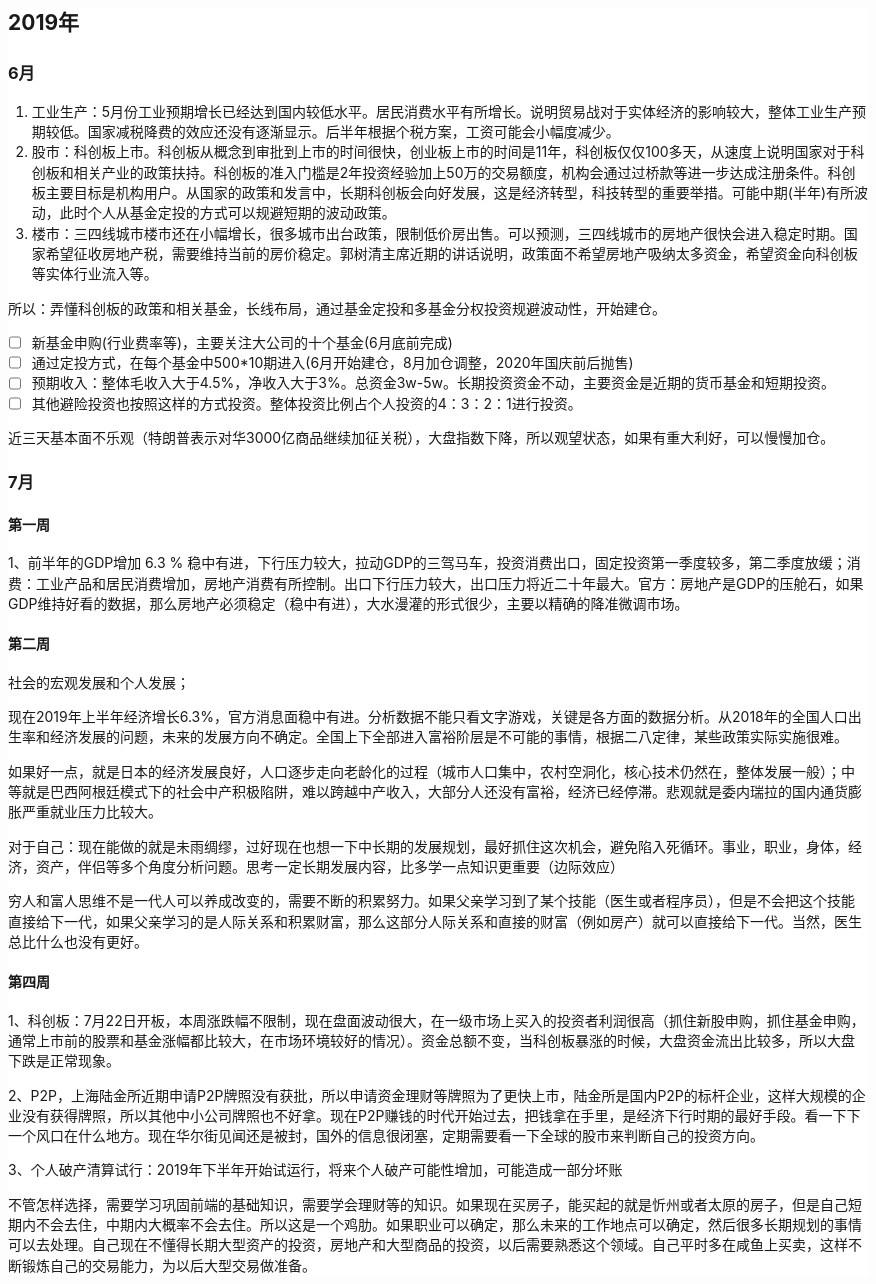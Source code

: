 ## 2019年

### 6月

1. 工业生产：5月份工业预期增长已经达到国内较低水平。居民消费水平有所增长。说明贸易战对于实体经济的影响较大，整体工业生产预期较低。国家减税降费的效应还没有逐渐显示。后半年根据个税方案，工资可能会小幅度减少。
2. 股市：科创板上市。科创板从概念到审批到上市的时间很快，创业板上市的时间是11年，科创板仅仅100多天，从速度上说明国家对于科创板和相关产业的政策扶持。科创板的准入门槛是2年投资经验加上50万的交易额度，机构会通过过桥款等进一步达成注册条件。科创板主要目标是机构用户。从国家的政策和发言中，长期科创板会向好发展，这是经济转型，科技转型的重要举措。可能中期(半年)有所波动，此时个人从基金定投的方式可以规避短期的波动政策。
3. 楼市：三四线城市楼市还在小幅增长，很多城市出台政策，限制低价房出售。可以预测，三四线城市的房地产很快会进入稳定时期。国家希望征收房地产税，需要维持当前的房价稳定。郭树清主席近期的讲话说明，政策面不希望房地产吸纳太多资金，希望资金向科创板等实体行业流入等。

所以：弄懂科创板的政策和相关基金，长线布局，通过基金定投和多基金分权投资规避波动性，开始建仓。

- [ ] 新基金申购(行业费率等)，主要关注大公司的十个基金(6月底前完成)
- [ ] 通过定投方式，在每个基金中500*10期进入(6月开始建仓，8月加仓调整，2020年国庆前后抛售)
- [ ] 预期收入：整体毛收入大于4.5%，净收入大于3%。总资金3w-5w。长期投资资金不动，主要资金是近期的货币基金和短期投资。
- [ ] 其他避险投资也按照这样的方式投资。整体投资比例占个人投资的4：3：2：1进行投资。

近三天基本面不乐观（特朗普表示对华3000亿商品继续加征关税），大盘指数下降，所以观望状态，如果有重大利好，可以慢慢加仓。

### 7月

#### 第一周

1、前半年的GDP增加 6.3 % 稳中有进，下行压力较大，拉动GDP的三驾马车，投资消费出口，固定投资第一季度较多，第二季度放缓；消费：工业产品和居民消费增加，房地产消费有所控制。出口下行压力较大，出口压力将近二十年最大。官方：房地产是GDP的压舱石，如果GDP维持好看的数据，那么房地产必须稳定（稳中有进），大水漫灌的形式很少，主要以精确的降准微调市场。

#### 第二周

社会的宏观发展和个人发展；

现在2019年上半年经济增长6.3%，官方消息面稳中有进。分析数据不能只看文字游戏，关键是各方面的数据分析。从2018年的全国人口出生率和经济发展的问题，未来的发展方向不确定。全国上下全部进入富裕阶层是不可能的事情，根据二八定律，某些政策实际实施很难。

如果好一点，就是日本的经济发展良好，人口逐步走向老龄化的过程（城市人口集中，农村空洞化，核心技术仍然在，整体发展一般）；中等就是巴西阿根廷模式下的社会中产积极陷阱，难以跨越中产收入，大部分人还没有富裕，经济已经停滞。悲观就是委内瑞拉的国内通货膨胀严重就业压力比较大。

对于自己：现在能做的就是未雨绸缪，过好现在也想一下中长期的发展规划，最好抓住这次机会，避免陷入死循环。事业，职业，身体，经济，资产，伴侣等多个角度分析问题。思考一定长期发展内容，比多学一点知识更重要（边际效应）

穷人和富人思维不是一代人可以养成改变的，需要不断的积累努力。如果父亲学习到了某个技能（医生或者程序员），但是不会把这个技能直接给下一代，如果父亲学习的是人际关系和积累财富，那么这部分人际关系和直接的财富（例如房产）就可以直接给下一代。当然，医生总比什么也没有更好。

#### 第四周

1、科创板：7月22日开板，本周涨跌幅不限制，现在盘面波动很大，在一级市场上买入的投资者利润很高（抓住新股申购，抓住基金申购，通常上市前的股票和基金涨幅都比较大，在市场环境较好的情况）。资金总额不变，当科创板暴涨的时候，大盘资金流出比较多，所以大盘下跌是正常现象。

2、P2P，上海陆金所近期申请P2P牌照没有获批，所以申请资金理财等牌照为了更快上市，陆金所是国内P2P的标杆企业，这样大规模的企业没有获得牌照，所以其他中小公司牌照也不好拿。现在P2P赚钱的时代开始过去，把钱拿在手里，是经济下行时期的最好手段。看一下下一个风口在什么地方。现在华尔街见闻还是被封，国外的信息很闭塞，定期需要看一下全球的股市来判断自己的投资方向。

3、个人破产清算试行：2019年下半年开始试运行，将来个人破产可能性增加，可能造成一部分坏账

不管怎样选择，需要学习巩固前端的基础知识，需要学会理财等的知识。如果现在买房子，能买起的就是忻州或者太原的房子，但是自己短期内不会去住，中期内大概率不会去住。所以这是一个鸡肋。如果职业可以确定，那么未来的工作地点可以确定，然后很多长期规划的事情可以去处理。自己现在不懂得长期大型资产的投资，房地产和大型商品的投资，以后需要熟悉这个领域。自己平时多在咸鱼上买卖，这样不断锻炼自己的交易能力，为以后大型交易做准备。
